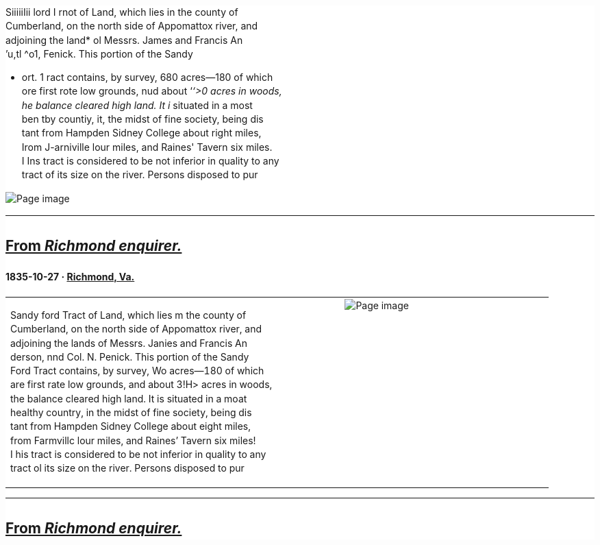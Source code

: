   
SiiiiiIii lord I rnot of Land, which lies in the county of  
Cumberland, on the north side of Appomattox river, and  
adjoining the land* ol Messrs. James and Francis An­  
’u,tl ^o1, Fenick. This portion of the Sandy  
* ort. 1 ract contains, by survey, 680 acres—180 of which  
ore first rote low grounds, nud about ‘*‘&gt;0 acres in woods,  
he balance cleared high land. It i* situated in a most  
ben tby countiy, it, the midst of fine society, being dis­  
tant from Hampden Sidney College about right miles,  
Irom J-arniville lour miles, and Raines&#x27; Tavern six miles.  
I Ins tract is considered to be not inferior in quality to any  
tract of its size on the river. Persons disposed to pur
</td><td style="width: 50%; max-height: 75%; margin: auto; display: block;">
<img alt="Page image" src="https://tile.loc.gov/image-services/iiif/service:ndnp:vi:batch_vi_naturals_ver01:data:sn84024735:00414184091:1835101601:0184/pct:82.46681415929204,68.86823400765445,14.809181415929203,5.369054127938765/!600,600/0/default.jpg"/>
</td>
</tr></table>

---

## [From _Richmond enquirer._](https://www.loc.gov/resource/sn84024735/1835-10-27/ed-1/?sp=1)

#### 1835-10-27 &middot; [Richmond, Va.](http://dbpedia.org/resource/Richmond%2C_Virginia)

<table style="width: 100%;"><tr><td style="width: 50%">

  
Sandy ford Tract of Land, which lies m the county of  
Cumberland, on the north side of Appomattox river, and  
adjoining the lands of Messrs. Janies and Francis An­  
derson, nnd Col. N. Penick. This portion of the Sandy  
Ford Tract contains, by survey, Wo acres—180 of which  
are first rate low grounds, and about 3!H&gt; acres in woods,  
the balance cleared high land. It is situated in a moat  
healthy country, in the midst of fine society, being dis­  
tant from Hampden Sidney College about eight miles,  
from Farmvillc lour miles, and Raines’ Tavern six miles!  
I his tract is considered to be not inferior in quality to any  
tract ol its size on the river. Persons disposed to pur
</td><td style="width: 50%; max-height: 75%; margin: auto; display: block;">
<img alt="Page image" src="https://tile.loc.gov/image-services/iiif/service:ndnp:vi:batch_vi_naturals_ver01:data:sn84024735:00414184091:1835102701:0191/pct:2.9480644716903153,61.3013698630137,14.905634384901502,5.424215642951834/!600,600/0/default.jpg"/>
</td>
</tr></table>

---

## [From _Richmond enquirer._](https://www.loc.gov/resource/sn84024735/1835-11-03/ed-1/?sp=1)
